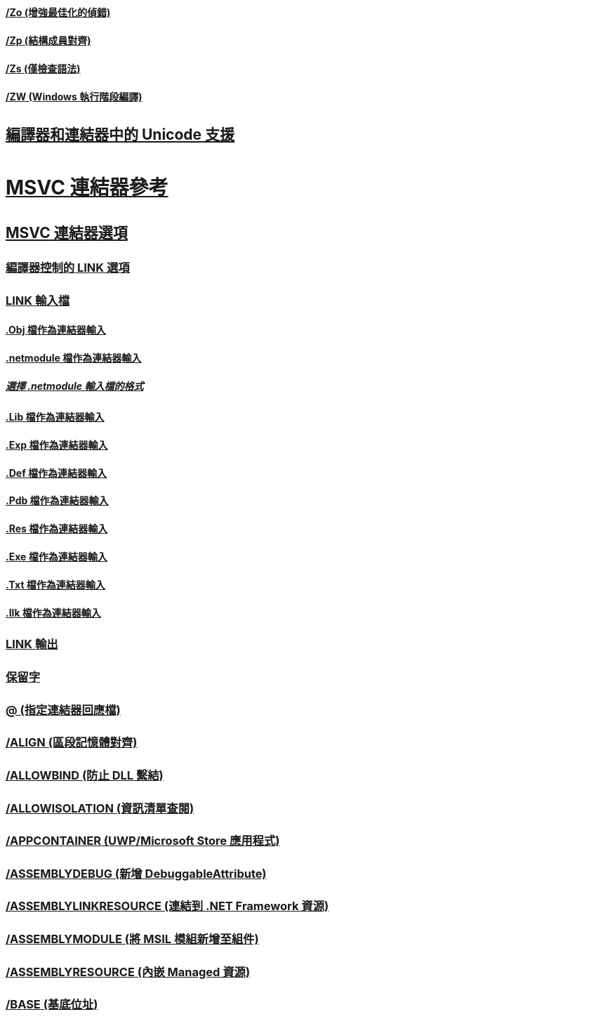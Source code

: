 #### [/Zo (增強最佳化的偵錯)](zo-enhance-optimized-debugging.md)
#### [/Zp (結構成員對齊)](zp-struct-member-alignment.md)
#### [/Zs (僅檢查語法)](zs-syntax-check-only.md)
#### [/ZW (Windows 執行階段編譯)](zw-windows-runtime-compilation.md)
## [編譯器和連結器中的 Unicode 支援](unicode-support-in-the-compiler-and-linker.md)
# [MSVC 連結器參考](linking.md)
## [MSVC 連結器選項](linker-options.md)
### [編譯器控制的 LINK 選項](compiler-controlled-link-options.md)
### [LINK 輸入檔](link-input-files.md)
#### [.Obj 檔作為連結器輸入](dot-obj-files-as-linker-input.md)
#### [.netmodule 檔作為連結器輸入](netmodule-files-as-linker-input.md)
##### [選擇 .netmodule 輸入檔的格式](choosing-the-format-of-netmodule-input-files.md)
#### [.Lib 檔作為連結器輸入](dot-lib-files-as-linker-input.md)
#### [.Exp 檔作為連結器輸入](dot-exp-files-as-linker-input.md)
#### [.Def 檔作為連結器輸入](dot-def-files-as-linker-input.md)
#### [.Pdb 檔作為連結器輸入](dot-pdb-files-as-linker-input.md)
#### [.Res 檔作為連結器輸入](dot-res-files-as-linker-input.md)
#### [.Exe 檔作為連結器輸入](dot-exe-files-as-linker-input.md)
#### [.Txt 檔作為連結器輸入](dot-txt-files-as-linker-input.md)
#### [.Ilk 檔作為連結器輸入](dot-ilk-files-as-linker-input.md)
### [LINK 輸出](link-output.md)
### [保留字](reserved-words.md)
### [@ (指定連結器回應檔)](at-specify-a-linker-response-file.md)
### [/ALIGN (區段記憶體對齊)](align-section-alignment.md)
### [/ALLOWBIND (防止 DLL 繫結)](allowbind-prevent-dll-binding.md)
### [/ALLOWISOLATION (資訊清單查閱)](allowisolation-manifest-lookup.md)
### [/APPCONTAINER (UWP/Microsoft Store 應用程式)](appcontainer-windows-store-app.md)
### [/ASSEMBLYDEBUG (新增 DebuggableAttribute)](assemblydebug-add-debuggableattribute.md)
### [/ASSEMBLYLINKRESOURCE (連結到 .NET Framework 資源)](assemblylinkresource-link-to-dotnet-framework-resource.md)
### [/ASSEMBLYMODULE (將 MSIL 模組新增至組件)](assemblymodule-add-a-msil-module-to-the-assembly.md)
### [/ASSEMBLYRESOURCE (內嵌 Managed 資源)](assemblyresource-embed-a-managed-resource.md)
### [/BASE (基底位址)](base-base-address.md)